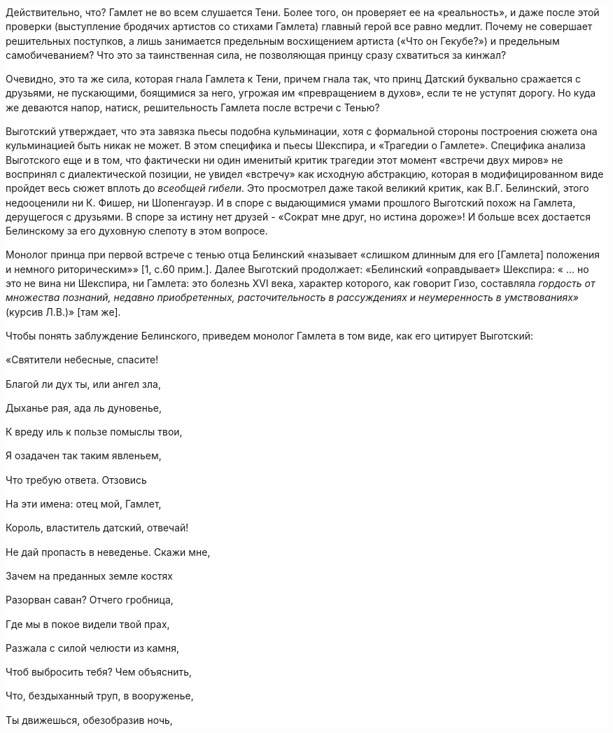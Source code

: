 Действительно, что? Гамлет не во всем слушается Тени. Более того, он проверяет ее на «реальность», и даже после этой проверки (выступление бродячих артистов со стихами Гамлета) главный герой все равно медлит. Почему не совершает решительных поступков, а лишь занимается предельным восхищением артиста («Что он Гекубе?») и предельным самобичеванием? Что это за таинственная сила, не позволяющая принцу сразу схватиться за кинжал?

Очевидно, это та же сила, которая гнала Гамлета к Тени, причем гнала так, что принц Датский буквально сражается с друзьями, не пускающими, боящимися за него, угрожая им «превращением в духов», если те не уступят дорогу. Но куда же деваются напор, натиск, решительность Гамлета после встречи с Тенью?

Выготский утверждает, что эта завязка пьесы подобна кульминации, хотя с формальной стороны построения сюжета она кульминацией быть никак не может. В этом специфика и пьесы Шекспира, и «Трагедии о Гамлете». Специфика анализа Выготского еще и в том, что фактически ни один именитый критик трагедии этот момент «встречи двух миров» не воспринял с диалектической позиции, не увидел «встречу» как исходную абстракцию, которая в модифицированном виде пройдет весь сюжет вплоть до *всеобщей гибели*. Это просмотрел даже такой великий критик, как В.Г. Белинский, этого недооценили ни К. Фишер, ни Шопенгауэр. И в споре с выдающимися умами прошлого Выготский похож на Гамлета, дерущегося с друзьями. В споре за истину нет друзей - «Сократ мне друг, но истина дороже»! И больше всех достается Белинскому за его духовную слепоту в этом вопросе.

Монолог принца при первой встрече с тенью отца Белинский «называет «слишком длинным для его [Гамлета] положения и немного риторическим»» [1, с.60 прим.]. Далее Выготский продолжает: «Белинский «оправдывает» Шекспира: « ... но это не вина ни Шекспира, ни Гамлета: это болезнь XVI века, характер которого, как говорит Гизо, составляла *гордость от множества познаний, недавно приобретенных, расточительность в рассуждениях и неумеренность в умствованиях»* (курсив Л.В.)» [там же].

Чтобы понять заблуждение Белинского, приведем монолог Гамлета в том виде, как его цитирует Выготский: 

«Святители небесные, спасите!

Благой ли дух ты, или ангел зла,

Дыханье рая, ада ль дуновенье,

К вреду иль к пользе помыслы твои,

Я озадачен так таким явленьем,

Что требую ответа. Отзовись

На эти имена: отец мой, Гамлет,

Король, властитель датский, отвечай!

Не дай пропасть в неведенье. Скажи мне,

Зачем на преданных земле костях

Разорван саван? Отчего гробница,

Где мы в покое видели твой прах,

Разжала с силой челюсти из камня,

Чтоб выбросить тебя? Чем объяснить,

Что, бездыханный труп, в вооруженье,

Ты движешься, обезобразив ночь,
